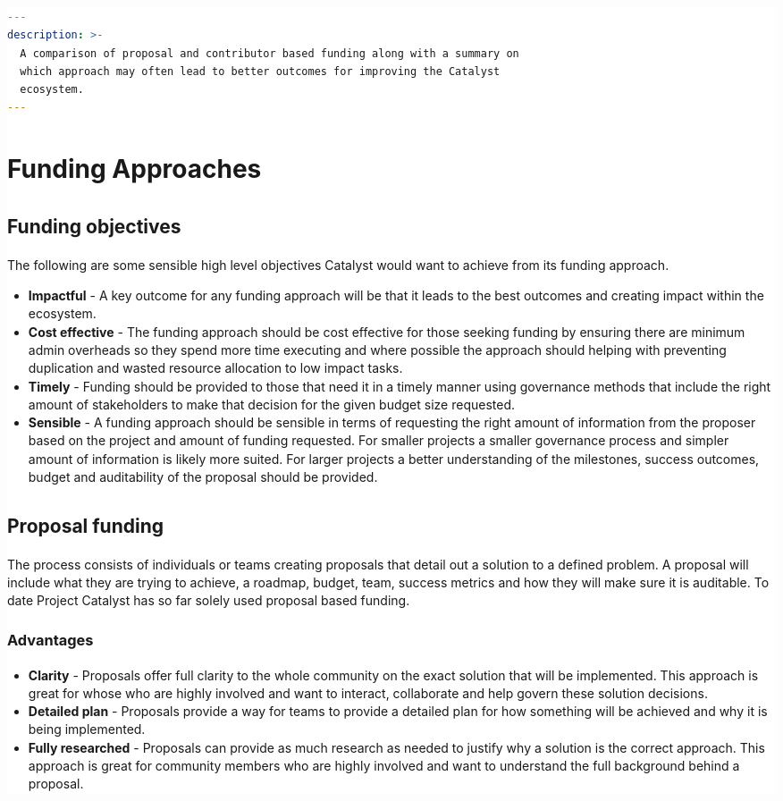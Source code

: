 ```yaml
---
description: >-
  A comparison of proposal and contributor based funding along with a summary on
  which approach may often lead to better outcomes for improving the Catalyst
  ecosystem.
---
```


# Funding Approaches

## Funding objectives

The following are some sensible high level objectives Catalyst would want to achieve from its funding approach.

* **Impactful** - A key outcome for any funding approach will be that it leads to the best outcomes and creating impact within the ecosystem.
* **Cost effective** - The funding approach should be cost effective for those seeking funding by ensuring there are minimum admin overheads so they spend more time executing and where possible the approach should helping with preventing duplication and wasted resource allocation to low impact tasks.
* **Timely** - Funding should be provided to those that need it in a timely manner using governance methods that include the right amount of stakeholders to make that decision for the given budget size requested.
* **Sensible** - A funding approach should be sensible in terms of requesting the right amount of information from the proposer based on the project and amount of funding requested. For smaller projects a smaller governance process and simpler amount of information is likely more suited. For larger projects a better understanding of the milestones, success outcomes, budget and auditability of the proposal should be provided.



## Proposal funding

The process consists of individuals or teams creating proposals that detail out a solution to a defined problem. A proposal will include what they are trying to achieve, a roadmap, budget, team, success metrics and how they will make sure it is auditable. To date Project Catalyst has so far solely used proposal based funding.

### Advantages

* **Clarity** - Proposals offer full clarity to the whole community on the exact solution that will be implemented. This approach is great for whose who are highly involved and want to interact, collaborate and help govern these solution decisions.
* **Detailed plan** - Proposals provide a way for teams to provide a detailed plan for how something will be achieved and why it is being implemented.
* **Fully researched** - Proposals can provide as much research as needed to justify why a solution is the correct approach. This approach is great for community members who are highly involved and want to understand the full background behind a proposal.
